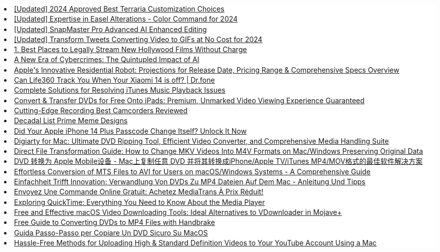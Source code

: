 <li><a href="https://on-screen-recording.techidaily.com/updated-2024-approved-best-terraria-customization-choices/"><u>[Updated] 2024 Approved  Best Terraria Customization Choices</u></a></li>
<li><a href="https://fox-helps.techidaily.com/updated-expertise-in-easel-alterations-color-command-for-2024/"><u>[Updated] Expertise in Easel Alterations - Color Command for 2024</u></a></li>
<li><a href="https://extra-skills.techidaily.com/updated-snapmaster-pro-advanced-ai-enhanced-editing/"><u>[Updated] SnapMaster Pro  Advanced AI Enhanced Editing</u></a></li>
<li><a href="https://twitter-videos.techidaily.com/updated-transform-tweets-converting-video-to-gifs-at-no-cost-for-2024/"><u>[Updated] Transform Tweets  Converting Video to GIFs at No Cost for 2024</u></a></li>
<li><a href="https://solve-lab.techidaily.com/1-best-places-to-legally-stream-new-hollywood-films-without-charge/"><u>1. Best Places to Legally Stream New Hollywood Films Without Charge</u></a></li>
<li><a href="https://tech-hub.techidaily.com/a-new-era-of-cybercrimes-the-quintupled-impact-of-ai/"><u>A New Era of Cybercrimes: The Quintupled Impact of AI</u></a></li>
<li><a href="https://techtrends.techidaily.com/apples-innovative-residential-robot-projections-for-release-date-pricing-range-and-comprehensive-specs-overview/"><u>Apple's Innovative Residential Robot: Projections for Release Date, Pricing Range & Comprehensive Specs Overview</u></a></li>
<li><a href="https://fake-location.techidaily.com/can-life360-track-you-when-your-xiaomi-14-is-off-drfone-by-drfone-virtual-android/"><u>Can Life360 Track You When Your Xiaomi 14 is off? | Dr.fone</u></a></li>
<li><a href="https://solve-lab.techidaily.com/complete-solutions-for-resolving-itunes-music-playback-issues/"><u>Complete Solutions for Resolving iTunes Music Playback Issues</u></a></li>
<li><a href="https://solve-lab.techidaily.com/convert-and-transfer-dvds-for-free-onto-ipads-premium-unmarked-video-viewing-experience-guaranteed/"><u>Convert & Transfer DVDs for Free Onto iPads: Premium, Unmarked Video Viewing Experience Guaranteed</u></a></li>
<li><a href="https://vp-tips.techidaily.com/cutting-edge-recording-best-camcorders-reviewed/"><u>Cutting-Edge Recording  Best Camcorders Reviewed</u></a></li>
<li><a href="https://fox-http.techidaily.com/decadal-list-prime-meme-designs/"><u>Decadal List  Prime Meme Designs</u></a></li>
<li><a href="https://ios-unlock.techidaily.com/did-your-apple-iphone-14-plus-passcode-change-itself-unlock-it-now-by-drfone-ios/"><u>Did Your Apple iPhone 14 Plus Passcode Change Itself? Unlock It Now</u></a></li>
<li><a href="https://solve-lab.techidaily.com/digiarty-for-mac-ultimate-dvd-ripping-tool-efficient-video-converter-and-comprehensive-media-handling-suite/"><u>Digiarty for Mac: Ultimate DVD Ripping Tool, Efficient Video Converter, and Comprehensive Media Handling Suite</u></a></li>
<li><a href="https://solve-lab.techidaily.com/direct-file-transformation-guide-how-to-change-mkv-videos-into-m4v-formats-on-macwindows-preserving-original-data/"><u>Direct File Transformation Guide: How to Change MKV Videos Into M4V Formats on Mac/Windows Preserving Original Data</u></a></li>
<li><a href="https://solve-lab.techidaily.com/dvd-apple-mobile-mac-dvd-iphoneapple-tvitunes-mp4mov/"><u>DVD 转换为 Apple Mobile设备 - Mac上复制任意 DVD 并将其转换成iPhone/Apple TV/iTunes MP4/MOV格式的最佳软件解决方案</u></a></li>
<li><a href="https://solve-lab.techidaily.com/effortless-conversion-of-mts-files-to-avi-for-users-on-macoswindows-systems-a-comprehensive-guide/"><u>Effortless Conversion of MTS Files to AVI for Users on macOS/Windows Systems - A Comprehensive Guide</u></a></li>
<li><a href="https://solve-lab.techidaily.com/einfachheit-trifft-innovation-verwandlung-von-dvds-zu-mp4-dateien-auf-dem-mac-anleitung-und-tipps/"><u>Einfachheit Trifft Innovation: Verwandlung Von DVDs Zu MP4 Dateien Auf Dem Mac - Anleitung Und Tipps</u></a></li>
<li><a href="https://solve-lab.techidaily.com/envoyez-une-commande-online-gratuit-achetez-mediatrans-a-prix-reduit/"><u>Envoyez Une Commande Online Gratuit: Achetez MediaTrans À Prix Réduit!</u></a></li>
<li><a href="https://solve-lab.techidaily.com/exploring-quicktime-everything-you-need-to-know-about-the-media-player/"><u>Exploring QuickTime: Everything You Need to Know About the Media Player</u></a></li>
<li><a href="https://solve-lab.techidaily.com/free-and-effective-macos-video-downloading-tools-ideal-alternatives-to-vdownloader-in-mojaveplus/"><u>Free and Effective macOS Video Downloading Tools: Ideal Alternatives to VDownloader in Mojave+</u></a></li>
<li><a href="https://solve-lab.techidaily.com/free-guide-to-converting-dvds-to-mp4-files-with-handbrake/"><u>Free Guide to Converting DVDs to MP4 Files with Handbrake</u></a></li>
<li><a href="https://solve-lab.techidaily.com/guida-passo-passo-per-copiare-un-dvd-sicuro-su-macos/"><u>Guida Passo-Passo per Copiare Un DVD Sicuro Su MacOS</u></a></li>
<li><a href="https://solve-lab.techidaily.com/hassle-free-methods-for-uploading-high-and-standard-definition-videos-to-your-youtube-account-using-a-mac/"><u>Hassle-Free Methods for Uploading High & Standard Definition Videos to Your YouTube Account Using a Mac</u></a></li>